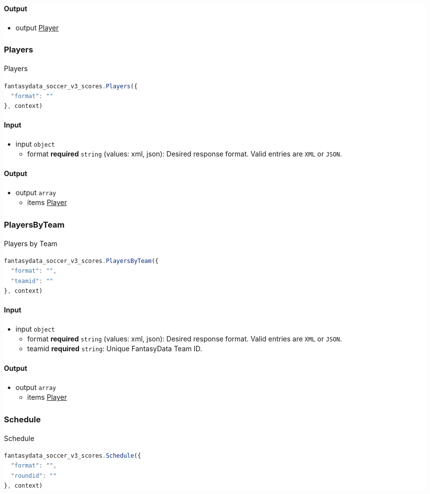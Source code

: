 #### Output
* output [Player](#player)

### Players
Players


```js
fantasydata_soccer_v3_scores.Players({
  "format": ""
}, context)
```

#### Input
* input `object`
  * format **required** `string` (values: xml, json): Desired response format. Valid entries are <code>XML</code> or <code>JSON</code>.

#### Output
* output `array`
  * items [Player](#player)

### PlayersByTeam
Players by Team


```js
fantasydata_soccer_v3_scores.PlayersByTeam({
  "format": "",
  "teamid": ""
}, context)
```

#### Input
* input `object`
  * format **required** `string` (values: xml, json): Desired response format. Valid entries are <code>XML</code> or <code>JSON</code>.
  * teamid **required** `string`: Unique FantasyData Team ID. 

#### Output
* output `array`
  * items [Player](#player)

### Schedule
Schedule


```js
fantasydata_soccer_v3_scores.Schedule({
  "format": "",
  "roundid": ""
}, context)
```
